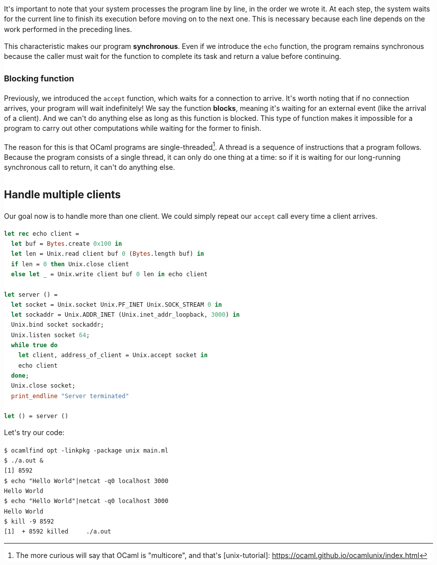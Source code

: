 It's important to note that your system processes the program line by line, in
the order we wrote it. At each step, the system waits for the current line to
finish its execution before moving on to the next one. This is necessary because
each line depends on the work performed in the preceding lines.

This characteristic makes our program **synchronous**. Even if we introduce the
`echo` function, the program remains synchronous because the caller must wait
for the function to complete its task and return a value before continuing.

### Blocking function

Previously, we introduced the `accept` function, which waits for a connection to
arrive. It's worth noting that if no connection arrives, your program will wait
indefinitely! We say the function **blocks**, meaning it's waiting for an
external event (like the arrival of a client). And we can't do anything else as
long as this function is blocked. This type of function makes it impossible for
a program to carry out other computations while waiting for the former to
finish.

The reason for this is that OCaml programs are single-threaded[^multicore]. A
thread is a sequence of instructions that a program follows. Because the program
consists of a single thread, it can only do one thing at a time: so if it is
waiting for our long-running synchronous call to return, it can't do anything
else.

## Handle multiple clients

Our goal now is to handle more than one client. We could simply repeat our
`accept` call every time a client arrives.
```ocaml
let rec echo client =
  let buf = Bytes.create 0x100 in
  let len = Unix.read client buf 0 (Bytes.length buf) in
  if len = 0 then Unix.close client
  else let _ = Unix.write client buf 0 len in echo client

let server () =
  let socket = Unix.socket Unix.PF_INET Unix.SOCK_STREAM 0 in
  let sockaddr = Unix.ADDR_INET (Unix.inet_addr_loopback, 3000) in
  Unix.bind socket sockaddr;
  Unix.listen socket 64;
  while true do
    let client, address_of_client = Unix.accept socket in
    echo client
  done;
  Unix.close socket;
  print_endline "Server terminated"

let () = server ()
```

Let's try our code:
```shell
$ ocamlfind opt -linkpkg -package unix main.ml
$ ./a.out &
[1] 8592
$ echo "Hello World"|netcat -q0 localhost 3000
Hello World
$ echo "Hello World"|netcat -q0 localhost 3000
Hello World
$ kill -9 8592
[1]  + 8592 killed     ./a.out
```


[^file-descriptor]: It is a unique identifier used by your system to represent
[^unix-tutorial]: These parameters may seem daunting for a newcomer. If you're
[^multicore]: The more curious will say that OCaml is "multicore", and that's
[unix-tutorial]: https://ocaml.github.io/ocamlunix/index.html